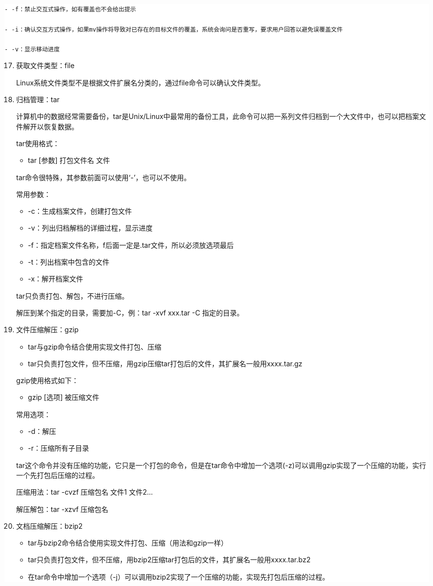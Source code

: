     - -f：禁止交互式操作，如有覆盖也不会给出提示
    
    - -i：确认交互方式操作，如果mv操作将导致对已存在的目标文件的覆盖，系统会询问是否重写，要求用户回答以避免误覆盖文件
    
    - -v：显示移动进度

17. 获取文件类型：file
    
    Linux系统文件类型不是根据文件扩展名分类的，通过file命令可以确认文件类型。

18. 归档管理：tar
    
    计算机中的数据经常需要备份，tar是Unix/Linux中最常用的备份工具，此命令可以把一系列文件归档到一个大文件中，也可以把档案文件解开以恢复数据。
    
    tar使用格式：
    
    - tar [参数] 打包文件名 文件
    
    tar命令很特殊，其参数前面可以使用‘-’，也可以不使用。
    
    常用参数：
    
    - -c：生成档案文件，创建打包文件
    
    - -v：列出归档解档的详细过程，显示进度
    
    - -f：指定档案文件名称，f后面一定是.tar文件，所以必须放选项最后
    
    - -t：列出档案中包含的文件
    
    - -x：解开档案文件
    
    tar只负责打包、解包，不进行压缩。
    
    解压到某个指定的目录，需要加-C，例：tar -xvf xxx.tar -C 指定的目录。

19. 文件压缩解压：gzip
    
    - tar与gzip命令结合使用实现文件打包、压缩
    
    - tar只负责打包文件，但不压缩，用gzip压缩tar打包后的文件，其扩展名一般用xxxx.tar.gz
    
    gzip使用格式如下：
    
    - gzip [选项] 被压缩文件
    
    常用选项：
    
    - -d：解压
    
    - -r：压缩所有子目录
    
    tar这个命令并没有压缩的功能，它只是一个打包的命令，但是在tar命令中增加一个选项(-z)可以调用gzip实现了一个压缩的功能，实行一个先打包后压缩的过程。
    
    压缩用法：tar -cvzf 压缩包名 文件1 文件2...
    
    解压解包：tar -xzvf 压缩包名

20. 文档压缩解压：bzip2
    
    - tar与bzip2命令结合使用实现文件打包、压缩（用法和gzip一样）
    
    - tar只负责打包文件，但不压缩，用bzip2压缩tar打包后的文件，其扩展名一般用xxxx.tar.bz2
    
    - 在tar命令中增加一个选项（-j）可以调用bzip2实现了一个压缩的功能，实现先打包后压缩的过程。
    